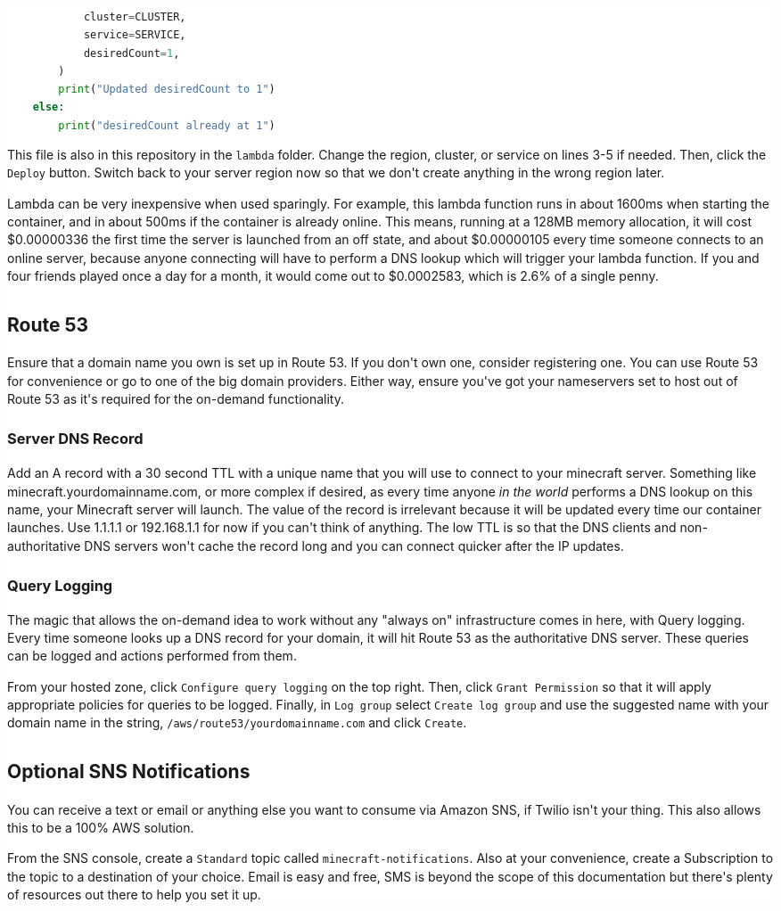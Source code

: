 ```python
            cluster=CLUSTER,
            service=SERVICE,
            desiredCount=1,
        )
        print("Updated desiredCount to 1")
    else:
        print("desiredCount already at 1")
```
This file is also in this repository in the `lambda` folder.  Change the region, cluster, or service on lines 3-5 if needed.  Then, click the `Deploy` button.  Switch back to your server region now so that we don't create anything in the wrong region later.

Lambda can be very inexpensive when used sparingly.  For example, this lambda function runs in about 1600ms when starting the container, and in about 500ms if the container is already online.  This means, running at a 128MB memory allocation, it will cost $0.00000336 the first time the server is launched from an off state, and about $0.00000105 every time someone connects to an online server, because anyone connecting will have to perform a DNS lookup which will trigger your lambda function.  If you and four friends played once a day for a month, it would come out to $0.0002583, which is 2.6% of a single penny.

## Route 53
Ensure that a domain name you own is set up in Route 53.  If you don't own one, consider registering one.  You can use Route 53 for convenience or go to one of the big domain providers.  Either way, ensure you've got your nameservers set to host out of Route 53 as it's required for the on-demand functionality.

### Server DNS Record
Add an A record with a 30 second TTL with a unique name that you will use to connect to your minecraft server.  Something like minecraft.yourdomainname.com, or more complex if desired, as every time anyone _in the world_ performs a DNS lookup on this name, your Minecraft server will launch.  The value of the record is irrelevant because it will be updated every time our container launches.  Use 1.1.1.1 or 192.168.1.1 for now if you can't think of anything.  The low TTL is so that the DNS clients and non-authoritative DNS servers won't cache the record long and you can connect quicker after the IP updates.

### Query Logging
The magic that allows the on-demand idea to work without any "always on" infrastructure comes in here, with Query logging.  Every time someone looks up a DNS record for your domain, it will hit Route 53 as the authoritative DNS server.  These queries can be logged and actions performed from them.

From your hosted zone, click `Configure query logging` on the top right.  Then, click `Grant Permission` so that it will apply appropriate policies for queries to be logged.  Finally, in `Log group` select `Create log group` and use the suggested name with your domain name in the string, `/aws/route53/yourdomainname.com` and click `Create`.

## Optional SNS Notifications
You can receive a text or email or anything else you want to consume via Amazon SNS, if Twilio isn't your thing.  This also allows this to be a 100% AWS solution.

From the SNS console, create a `Standard` topic called `minecraft-notifications`.  Also at your convenience, create a Subscription to the topic to a destination of your choice.  Email is easy and free, SMS is beyond the scope of this documentation but there's plenty of resources out there to help you set it up.
